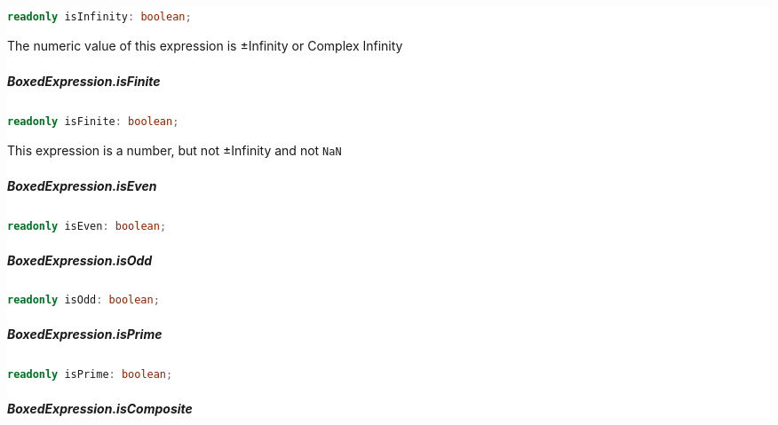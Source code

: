 ```ts
readonly isInfinity: boolean;
```

The numeric value of this expression is ±Infinity or Complex Infinity

</MemberCard>

<a id="isfinite" name="isfinite"></a>

<MemberCard>

##### BoxedExpression.isFinite

```ts
readonly isFinite: boolean;
```

This expression is a number, but not ±Infinity and not `NaN`

</MemberCard>

<a id="iseven" name="iseven"></a>

<MemberCard>

##### BoxedExpression.isEven

```ts
readonly isEven: boolean;
```

</MemberCard>

<a id="isodd" name="isodd"></a>

<MemberCard>

##### BoxedExpression.isOdd

```ts
readonly isOdd: boolean;
```

</MemberCard>

<a id="isprime" name="isprime"></a>

<MemberCard>

##### BoxedExpression.isPrime

```ts
readonly isPrime: boolean;
```

</MemberCard>

<a id="iscomposite" name="iscomposite"></a>

<MemberCard>

##### BoxedExpression.isComposite
